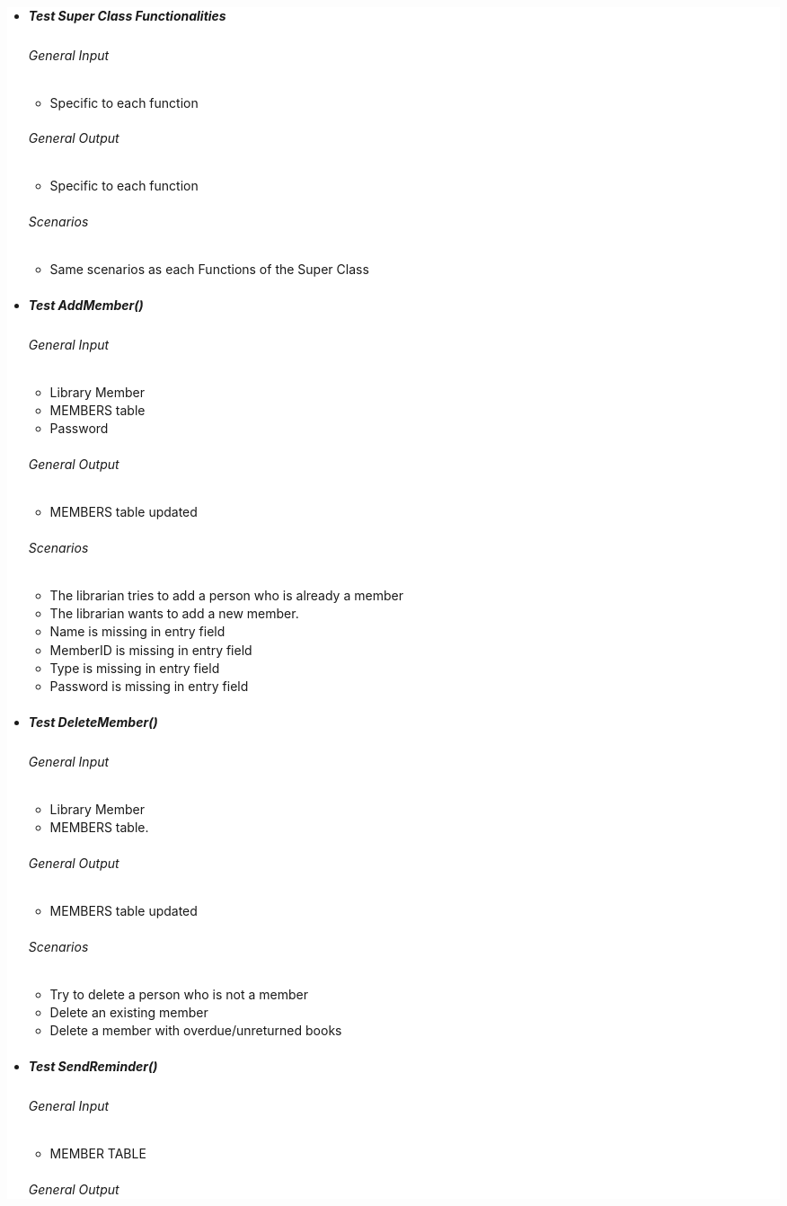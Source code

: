 * ##### Test Super Class Functionalities

  ###### General Input

  * Specific to each function

  ###### General Output  

  * Specific to each function

  ###### Scenarios

  * Same scenarios as each Functions of the Super Class 

* ##### Test AddMember()

  ###### General Input

  * Library Member
  * MEMBERS table
  * Password

  ###### General Output  

  * MEMBERS table updated

  ###### Scenarios

  * The librarian tries to add a person who is already a member 
  * The librarian wants to add a new member.
  * Name is missing in entry field
  * MemberID is missing in entry field
  * Type is missing in entry field
  * Password is missing in entry field

* ##### Test DeleteMember()

  ###### General Input

  * Library Member
  * MEMBERS table.

  ###### General Output  

  *  MEMBERS table updated

  ###### Scenarios
  
  * Try to delete a person who is not a member 
  * Delete an existing member
  * Delete a member with overdue/unreturned books

* ##### Test SendReminder()

  ###### General Input

  * MEMBER TABLE

  ###### General Output  
